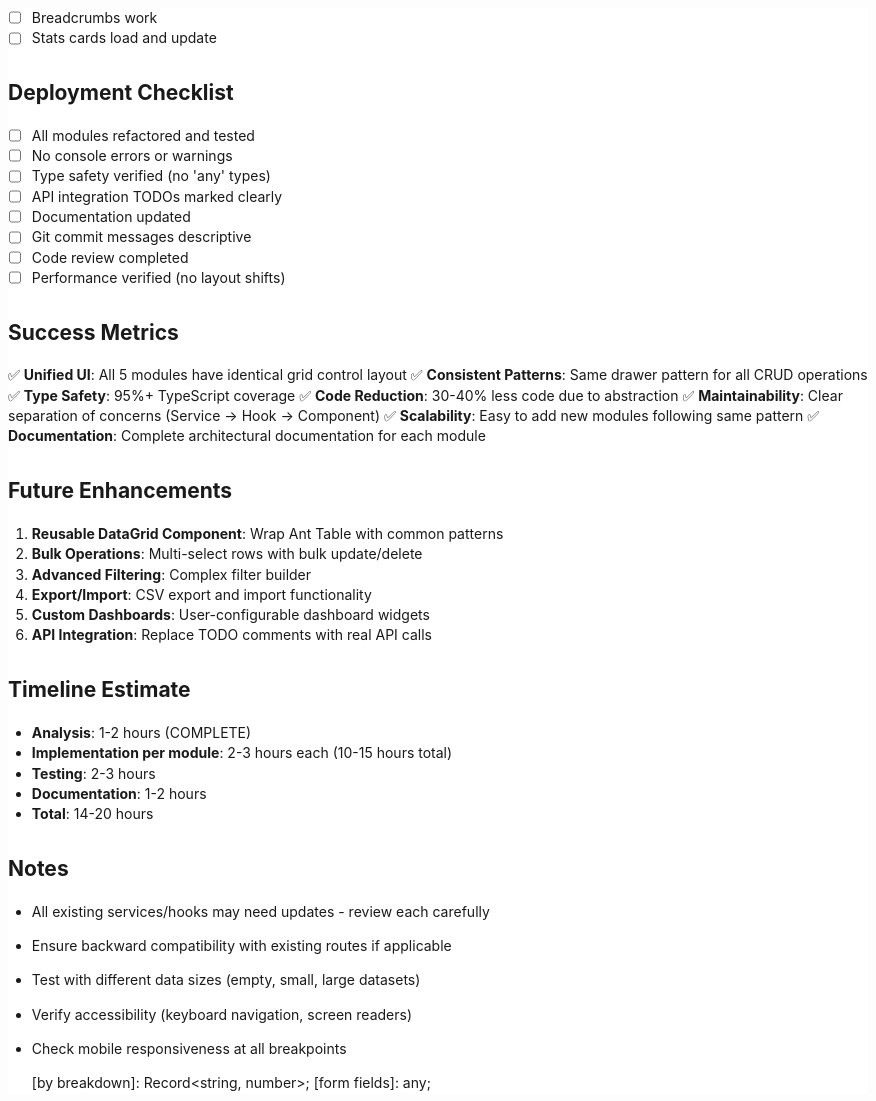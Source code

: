 - [ ] Breadcrumbs work
- [ ] Stats cards load and update

## Deployment Checklist

- [ ] All modules refactored and tested
- [ ] No console errors or warnings
- [ ] Type safety verified (no 'any' types)
- [ ] API integration TODOs marked clearly
- [ ] Documentation updated
- [ ] Git commit messages descriptive
- [ ] Code review completed
- [ ] Performance verified (no layout shifts)

## Success Metrics

✅ **Unified UI**: All 5 modules have identical grid control layout
✅ **Consistent Patterns**: Same drawer pattern for all CRUD operations
✅ **Type Safety**: 95%+ TypeScript coverage
✅ **Code Reduction**: 30-40% less code due to abstraction
✅ **Maintainability**: Clear separation of concerns (Service → Hook → Component)
✅ **Scalability**: Easy to add new modules following same pattern
✅ **Documentation**: Complete architectural documentation for each module

## Future Enhancements

1. **Reusable DataGrid Component**: Wrap Ant Table with common patterns
2. **Bulk Operations**: Multi-select rows with bulk update/delete
3. **Advanced Filtering**: Complex filter builder
4. **Export/Import**: CSV export and import functionality
5. **Custom Dashboards**: User-configurable dashboard widgets
6. **API Integration**: Replace TODO comments with real API calls

## Timeline Estimate

- **Analysis**: 1-2 hours (COMPLETE)
- **Implementation per module**: 2-3 hours each (10-15 hours total)
- **Testing**: 2-3 hours
- **Documentation**: 1-2 hours
- **Total**: 14-20 hours

## Notes

- All existing services/hooks may need updates - review each carefully
- Ensure backward compatibility with existing routes if applicable
- Test with different data sizes (empty, small, large datasets)
- Verify accessibility (keyboard navigation, screen readers)
- Check mobile responsiveness at all breakpoints

  [other fields]: any;
  [other filters]: any;
  [status-specific counts]: number;
  [by breakdown]: Record<string, number>;
  [form fields]: any;